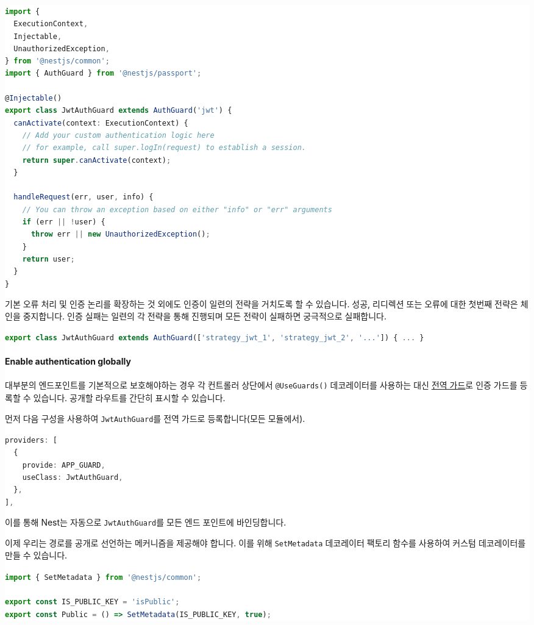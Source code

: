 ```typescript
import {
  ExecutionContext,
  Injectable,
  UnauthorizedException,
} from '@nestjs/common';
import { AuthGuard } from '@nestjs/passport';

@Injectable()
export class JwtAuthGuard extends AuthGuard('jwt') {
  canActivate(context: ExecutionContext) {
    // Add your custom authentication logic here
    // for example, call super.logIn(request) to establish a session.
    return super.canActivate(context);
  }

  handleRequest(err, user, info) {
    // You can throw an exception based on either "info" or "err" arguments
    if (err || !user) {
      throw err || new UnauthorizedException();
    }
    return user;
  }
}
```

기본 오류 처리 및 인증 논리를 확장하는 것 외에도 인증이 일련의 전략을 거치도록 할 수 있습니다. 성공, 리디렉션 또는 오류에 대한 첫번째 전략은 체인을 중지합니다. 인증 실패는 일련의 각 전략을 통해 진행되며 모든 전략이 실패하면 궁극적으로 실패합니다.

```typescript
export class JwtAuthGuard extends AuthGuard(['strategy_jwt_1', 'strategy_jwt_2', '...']) { ... }
```

#### Enable authentication globally

대부분의 엔드포인트를 기본적으로 보호해야하는 경우 각 컨트롤러 상단에서 `@UseGuards()` 데코레이터를 사용하는 대신 [전역 가드](/guards#binding-guards)로 인증 가드를 등록할 수 있습니다. 공개할 라우트를 간단히 표시할 수 있습니다.

먼저 다음 구성을 사용하여 `JwtAuthGuard`를 전역 가드로 등록합니다(모든 모듈에서).

```typescript
providers: [
  {
    provide: APP_GUARD,
    useClass: JwtAuthGuard,
  },
],
```

이를 통해 Nest는 자동으로 `JwtAuthGuard`를 모든 엔드 포인트에 바인딩합니다.

이제 우리는 경로를 공개로 선언하는 메커니즘을 제공해야 합니다. 이를 위해 `SetMetadata` 데코레이터 팩토리 함수를 사용하여 커스텀 데코레이터를 만들 수 있습니다.

```typescript
import { SetMetadata } from '@nestjs/common';

export const IS_PUBLIC_KEY = 'isPublic';
export const Public = () => SetMetadata(IS_PUBLIC_KEY, true);
```
